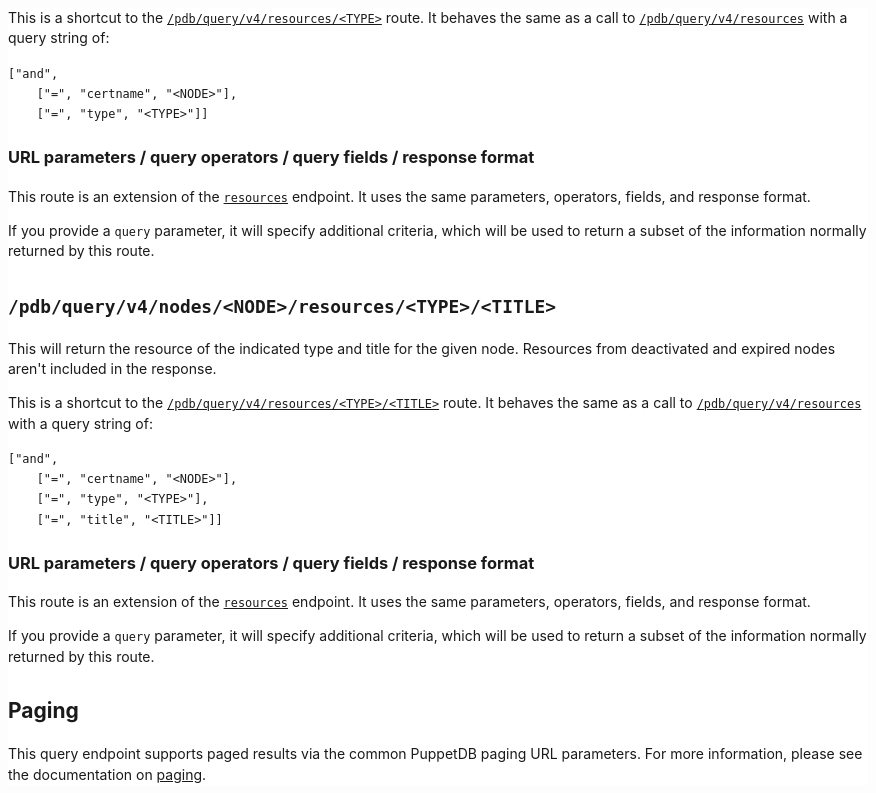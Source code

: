 This is a shortcut to the [`/pdb/query/v4/resources/<TYPE>`][resource]
route. It behaves the same as a call to
[`/pdb/query/v4/resources`][resource] with a query string of:

    ["and",
        ["=", "certname", "<NODE>"],
        ["=", "type", "<TYPE>"]]

### URL parameters / query operators / query fields / response format

This route is an extension of the [`resources`][resource] endpoint. It uses the same parameters, operators, fields, and response format.

If you provide a `query` parameter, it will specify additional criteria, which will be
used to return a subset of the information normally returned by
this route.

## `/pdb/query/v4/nodes/<NODE>/resources/<TYPE>/<TITLE>`

This will return the resource of the indicated type and title for the given
node. Resources from deactivated and expired nodes aren't included in the
response.

This is a shortcut to the
[`/pdb/query/v4/resources/<TYPE>/<TITLE>`][resource] route. It behaves
the same as a call to [`/pdb/query/v4/resources`][resource] with a
query string of:

    ["and",
        ["=", "certname", "<NODE>"],
        ["=", "type", "<TYPE>"],
        ["=", "title", "<TITLE>"]]

### URL parameters / query operators / query fields / response format

This route is an extension of the [`resources`][resource] endpoint. It uses the same parameters, operators, fields, and response format.

If you provide a `query` parameter, it will specify additional criteria, which will be
used to return a subset of the information normally returned by
this route.


## Paging

This query endpoint supports paged results via the common PuppetDB paging
URL parameters. For more information, please see the documentation
on [paging][paging].


[resource]: ./resources.markdown
[curl]: ../curl.markdown#using-curl-from-localhost-non-sslhttp
[statuses]: https://puppet.com/docs/puppet/latest/format_report.html#puppettransactionreport
[paging]: ./paging.markdown
[query]: query.markdown
[8601]: http://en.wikipedia.org/wiki/ISO_8601
[subqueries]: ./ast.markdown#subquery-operators
[ast]: ./ast.markdown
[factsets]: ./factsets.markdown
[reports]: ./reports.markdown
[catalogs]: ./catalogs.markdown
[facts]: ./facts.markdown
[fact-contents]: ./fact-contents.markdown
[events]: ./events.markdown
[edges]: ./edges.markdown
[resources]: ./resources.markdown
[inventory]: inventory.markdown
[expirev1]: ../../wire_format/configure_expiration_format_v1.markdown
[facts]: ./facts.markdown